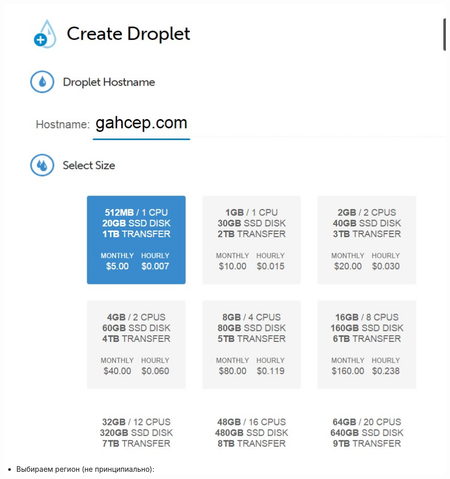 ![](/images/build-blog-on-digitalocean-and-ghost/do_droplet_1.jpg)

 * Выбираем регион (не принципиально):
